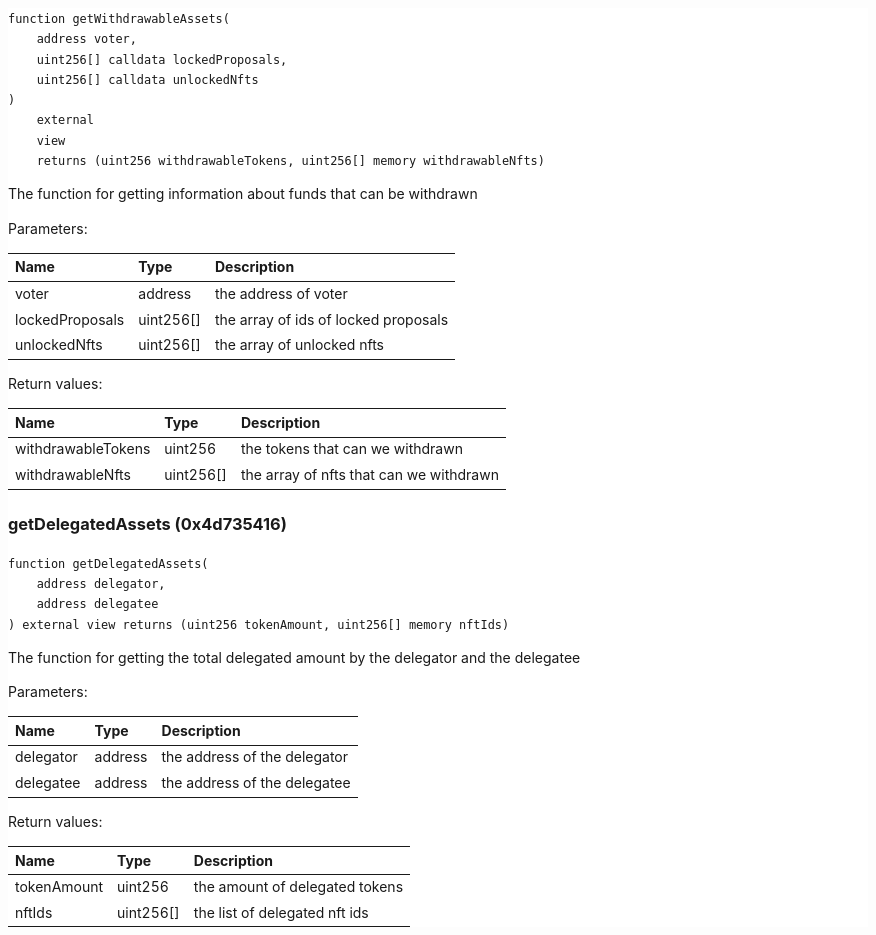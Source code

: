 ```solidity
function getWithdrawableAssets(
    address voter,
    uint256[] calldata lockedProposals,
    uint256[] calldata unlockedNfts
)
    external
    view
    returns (uint256 withdrawableTokens, uint256[] memory withdrawableNfts)
```

The function for getting information about funds that can be withdrawn


Parameters:

| Name            | Type      | Description                           |
| :-------------- | :-------- | :------------------------------------ |
| voter           | address   | the address of voter                  |
| lockedProposals | uint256[] | the array of ids of locked proposals  |
| unlockedNfts    | uint256[] | the array of unlocked nfts            |


Return values:

| Name               | Type      | Description                             |
| :----------------- | :-------- | :-------------------------------------- |
| withdrawableTokens | uint256   | the tokens that can we withdrawn        |
| withdrawableNfts   | uint256[] | the array of nfts that can we withdrawn |

### getDelegatedAssets (0x4d735416)

```solidity
function getDelegatedAssets(
    address delegator,
    address delegatee
) external view returns (uint256 tokenAmount, uint256[] memory nftIds)
```

The function for getting the total delegated amount by the delegator and the delegatee


Parameters:

| Name      | Type    | Description                   |
| :-------- | :------ | :---------------------------- |
| delegator | address | the address of the delegator  |
| delegatee | address | the address of the delegatee  |


Return values:

| Name        | Type      | Description                     |
| :---------- | :-------- | :------------------------------ |
| tokenAmount | uint256   | the amount of delegated tokens  |
| nftIds      | uint256[] | the list of delegated nft ids   |
